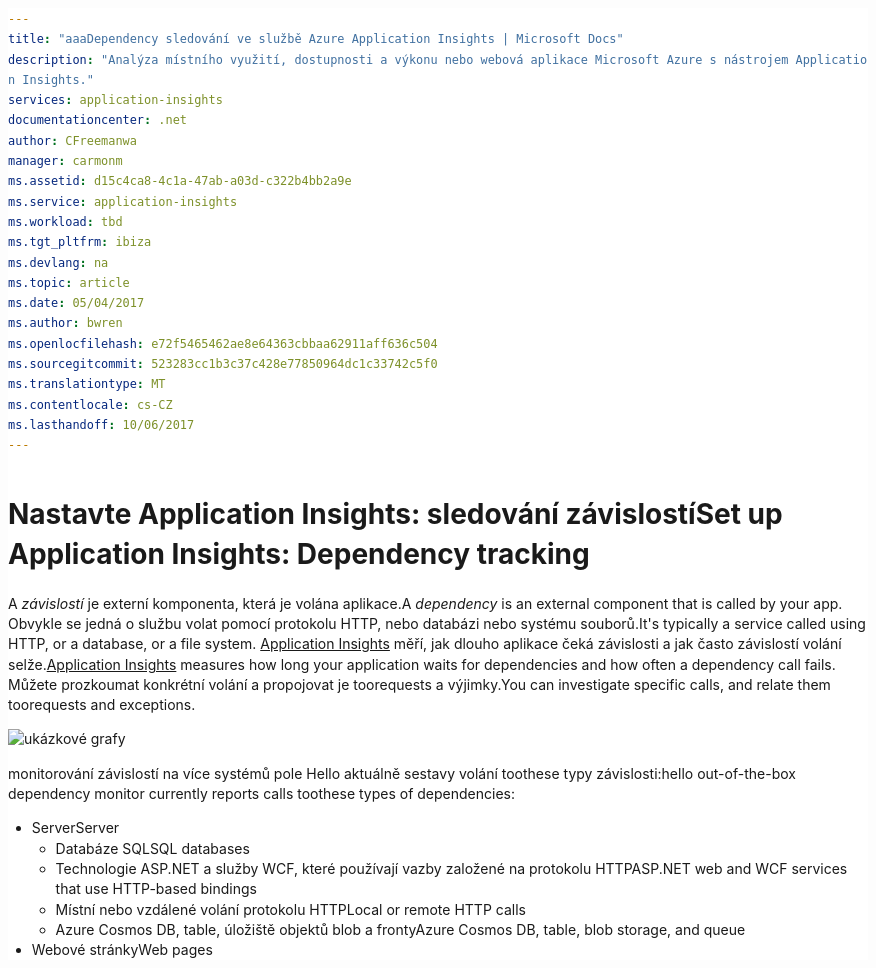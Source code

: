 ```yaml
---
title: "aaaDependency sledování ve službě Azure Application Insights | Microsoft Docs"
description: "Analýza místního využití, dostupnosti a výkonu nebo webová aplikace Microsoft Azure s nástrojem Application Insights."
services: application-insights
documentationcenter: .net
author: CFreemanwa
manager: carmonm
ms.assetid: d15c4ca8-4c1a-47ab-a03d-c322b4bb2a9e
ms.service: application-insights
ms.workload: tbd
ms.tgt_pltfrm: ibiza
ms.devlang: na
ms.topic: article
ms.date: 05/04/2017
ms.author: bwren
ms.openlocfilehash: e72f5465462ae8e64363cbbaa62911aff636c504
ms.sourcegitcommit: 523283cc1b3c37c428e77850964dc1c33742c5f0
ms.translationtype: MT
ms.contentlocale: cs-CZ
ms.lasthandoff: 10/06/2017
---
```

# <a name="set-up-application-insights-dependency-tracking"></a><span data-ttu-id="4eba7-103">Nastavte Application Insights: sledování závislostí</span><span class="sxs-lookup"><span data-stu-id="4eba7-103">Set up Application Insights: Dependency tracking</span></span>
<span data-ttu-id="4eba7-104">A *závislostí* je externí komponenta, která je volána aplikace.</span><span class="sxs-lookup"><span data-stu-id="4eba7-104">A *dependency* is an external component that is called by your app.</span></span> <span data-ttu-id="4eba7-105">Obvykle se jedná o službu volat pomocí protokolu HTTP, nebo databázi nebo systému souborů.</span><span class="sxs-lookup"><span data-stu-id="4eba7-105">It's typically a service called using HTTP, or a database, or a file system.</span></span> <span data-ttu-id="4eba7-106">[Application Insights](app-insights-overview.md) měří, jak dlouho aplikace čeká závislosti a jak často závislostí volání selže.</span><span class="sxs-lookup"><span data-stu-id="4eba7-106">[Application Insights](app-insights-overview.md) measures how long your application waits for dependencies and how often a dependency call fails.</span></span> <span data-ttu-id="4eba7-107">Můžete prozkoumat konkrétní volání a propojovat je toorequests a výjimky.</span><span class="sxs-lookup"><span data-stu-id="4eba7-107">You can investigate specific calls, and relate them toorequests and exceptions.</span></span>

![ukázkové grafy](./media/app-insights-asp-net-dependencies/10-intro.png)

<span data-ttu-id="4eba7-109">monitorování závislostí na více systémů pole Hello aktuálně sestavy volání toothese typy závislosti:</span><span class="sxs-lookup"><span data-stu-id="4eba7-109">hello out-of-the-box dependency monitor currently reports calls toothese  types of dependencies:</span></span>

* <span data-ttu-id="4eba7-110">Server</span><span class="sxs-lookup"><span data-stu-id="4eba7-110">Server</span></span>
  * <span data-ttu-id="4eba7-111">Databáze SQL</span><span class="sxs-lookup"><span data-stu-id="4eba7-111">SQL databases</span></span>
  * <span data-ttu-id="4eba7-112">Technologie ASP.NET a služby WCF, které používají vazby založené na protokolu HTTP</span><span class="sxs-lookup"><span data-stu-id="4eba7-112">ASP.NET web and WCF services that use HTTP-based bindings</span></span>
  * <span data-ttu-id="4eba7-113">Místní nebo vzdálené volání protokolu HTTP</span><span class="sxs-lookup"><span data-stu-id="4eba7-113">Local or remote HTTP calls</span></span>
  * <span data-ttu-id="4eba7-114">Azure Cosmos DB, table, úložiště objektů blob a fronty</span><span class="sxs-lookup"><span data-stu-id="4eba7-114">Azure Cosmos DB, table, blob storage, and queue</span></span>
* <span data-ttu-id="4eba7-115">Webové stránky</span><span class="sxs-lookup"><span data-stu-id="4eba7-115">Web pages</span></span>